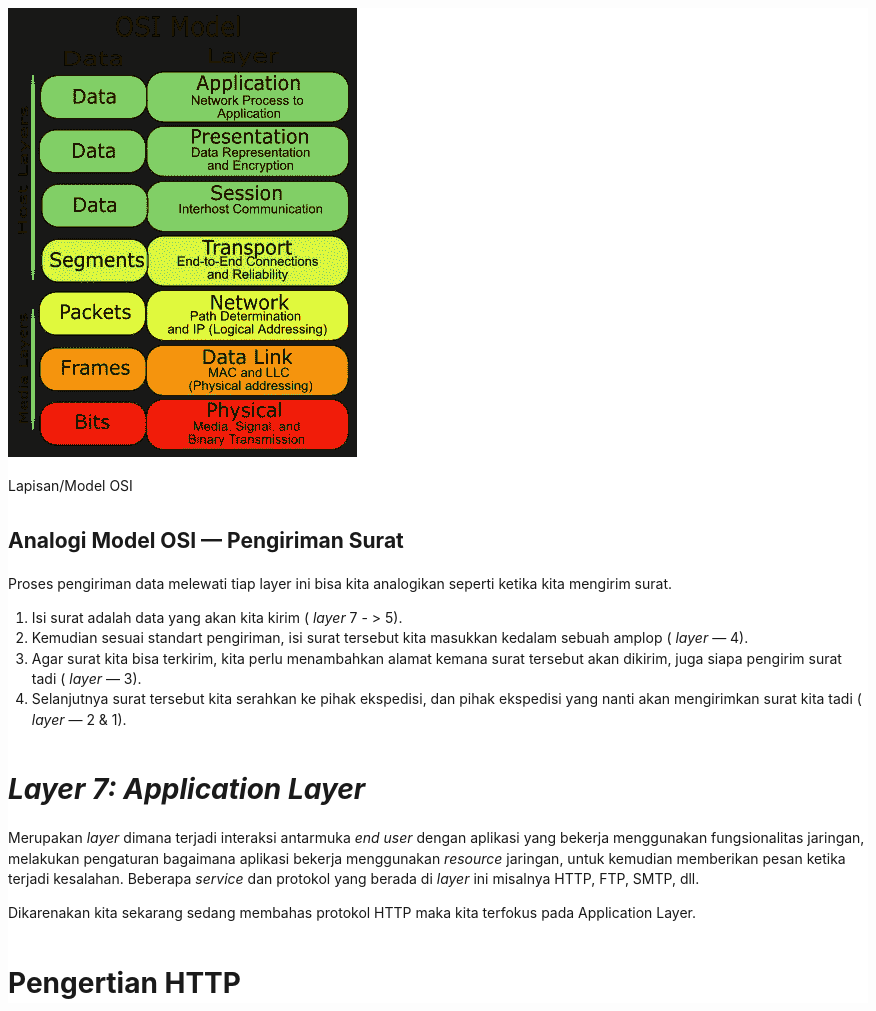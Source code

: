 ![](img/a9c94d905acf12014cb096cbd6801eb1.png)

Lapisan/Model OSI

## Analogi Model OSI — Pengiriman Surat

Proses pengiriman data melewati tiap layer ini bisa kita analogikan seperti ketika kita mengirim surat.

1.  Isi surat adalah data yang akan kita kirim ( *layer* 7 - > 5).
2.  Kemudian sesuai standart pengiriman, isi surat tersebut kita masukkan kedalam sebuah amplop ( *layer* — 4).
3.  Agar surat kita bisa terkirim, kita perlu menambahkan alamat kemana surat tersebut akan dikirim, juga siapa pengirim surat tadi ( *layer* — 3).
4.  Selanjutnya surat tersebut kita serahkan ke pihak ekspedisi, dan pihak ekspedisi yang nanti akan mengirimkan surat kita tadi ( *layer* — 2 & 1).

# ***Layer 7: Application Layer***

Merupakan *layer* dimana terjadi interaksi antarmuka *end user* dengan aplikasi yang bekerja menggunakan fungsionalitas jaringan, melakukan pengaturan bagaimana aplikasi bekerja menggunakan *resource* jaringan, untuk kemudian memberikan pesan ketika terjadi kesalahan. Beberapa *service* dan protokol yang berada di *layer* ini misalnya HTTP, FTP, SMTP, dll.

Dikarenakan kita sekarang sedang membahas protokol HTTP maka kita terfokus pada Application Layer.

# Pengertian HTTP
